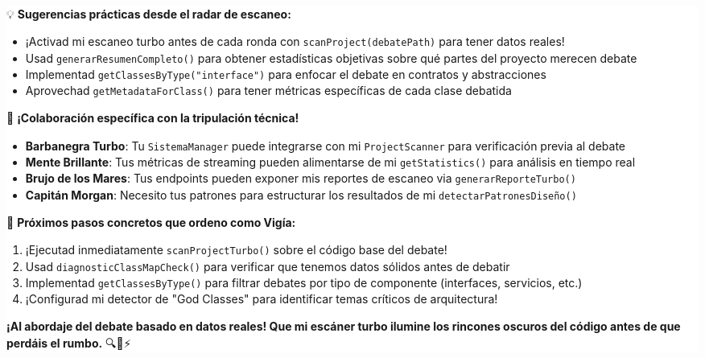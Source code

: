 💡 **Sugerencias prácticas desde el radar de escaneo:**
- ¡Activad mi escaneo turbo antes de cada ronda con `scanProject(debatePath)` para tener datos reales!
- Usad `generarResumenCompleto()` para obtener estadísticas objetivas sobre qué partes del proyecto merecen debate
- Implementad `getClassesByType("interface")` para enfocar el debate en contratos y abstracciones
- Aprovechad `getMetadataForClass()` para tener métricas específicas de cada clase debatida

🤝 **¡Colaboración específica con la tripulación técnica!**
- **Barbanegra Turbo**: Tu `SistemaManager` puede integrarse con mi `ProjectScanner` para verificación previa al debate
- **Mente Brillante**: Tus métricas de streaming pueden alimentarse de mi `getStatistics()` para análisis en tiempo real
- **Brujo de los Mares**: Tus endpoints pueden exponer mis reportes de escaneo via `generarReporteTurbo()`
- **Capitán Morgan**: Necesito tus patrones para estructurar los resultados de mi `detectarPatronesDiseño()`

🚀 **Próximos pasos concretos que ordeno como Vigía:**
1. ¡Ejecutad inmediatamente `scanProjectTurbo()` sobre el código base del debate!
2. Usad `diagnosticClassMapCheck()` para verificar que tenemos datos sólidos antes de debatir
3. Implementad `getClassesByType()` para filtrar debates por tipo de componente (interfaces, servicios, etc.)
4. ¡Configurad mi detector de "God Classes" para identificar temas críticos de arquitectura!

**¡Al abordaje del debate basado en datos reales! Que mi escáner turbo ilumine los rincones oscuros del código antes de que perdáis el rumbo.** 🔍🌊⚡

